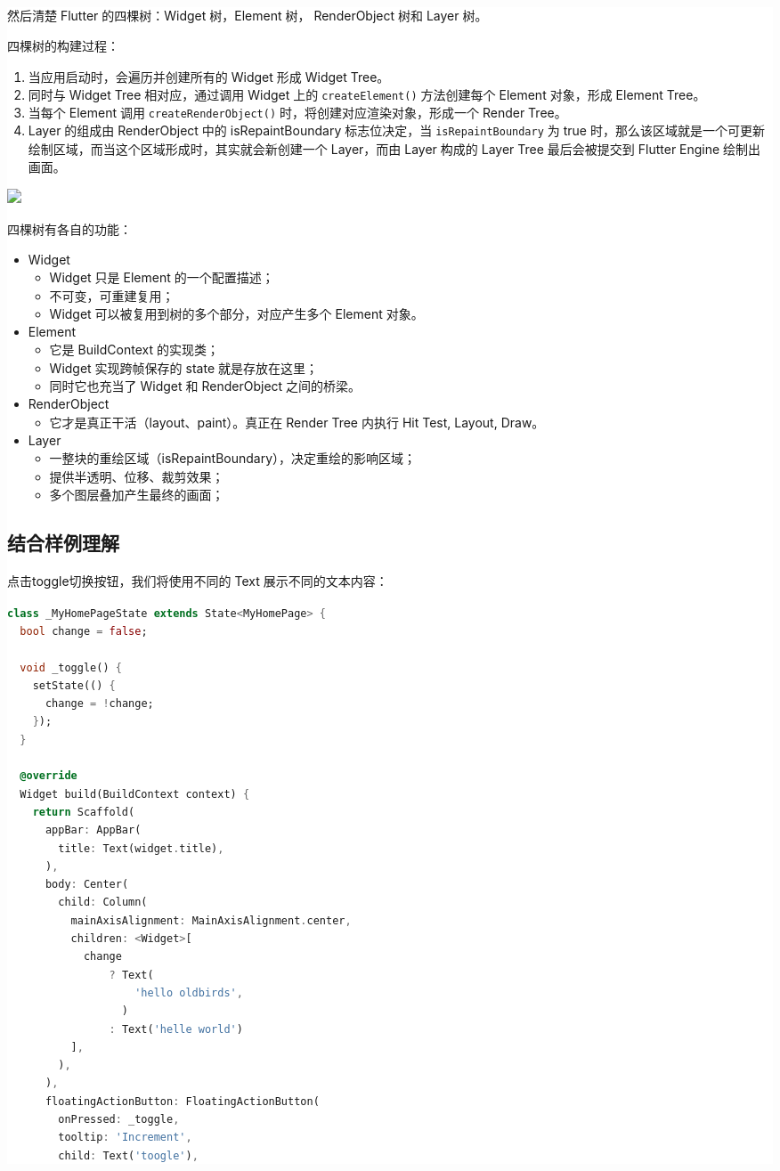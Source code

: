 然后清楚 Flutter 的四棵树：Widget 树，Element 树， RenderObject 树和 Layer 树。

四棵树的构建过程：

1. 当应用启动时，会遍历并创建所有的 Widget 形成 Widget Tree。
2. 同时与 Widget Tree 相对应，通过调用 Widget 上的 `createElement()` 方法创建每个 Element 对象，形成 Element Tree。
3. 当每个 Element 调用 `createRenderObject()` 时，将创建对应渲染对象，形成一个 Render Tree。
4. Layer 的组成由 RenderObject 中的 isRepaintBoundary 标志位决定，当 `isRepaintBoundary` 为 true 时，那么该区域就是一个可更新绘制区域，而当这个区域形成时，其实就会新创建一个 Layer，而由 Layer 构成的 Layer Tree 最后会被提交到 Flutter Engine 绘制出画面。

![](https://p3-juejin.byteimg.com/tos-cn-i-k3u1fbpfcp/d10d1d4b526645ffbcb9f8a8a04f8f4a~tplv-k3u1fbpfcp-zoom-1.image)

四棵树有各自的功能：

* Widget
    * Widget 只是 Element 的一个配置描述；
    * 不可变，可重建复用；
    * Widget 可以被复用到树的多个部分，对应产生多个 Element 对象。
* Element
    * 它是 BuildContext 的实现类；
    * Widget 实现跨帧保存的 state 就是存放在这里；
    * 同时它也充当了 Widget 和 RenderObject 之间的桥梁。
* RenderObject
    * 它才是真正干活（layout、paint）。真正在 Render Tree 内执行 Hit Test, Layout, Draw。
* Layer
    * 一整块的重绘区域（isRepaintBoundary），决定重绘的影响区域；
    * 提供半透明、位移、裁剪效果；
    * 多个图层叠加产生最终的画面；


## 结合样例理解

点击toggle切换按钮，我们将使用不同的 Text 展示不同的文本内容：

```dart
class _MyHomePageState extends State<MyHomePage> {
  bool change = false;

  void _toggle() {
    setState(() {
      change = !change;
    });
  }

  @override
  Widget build(BuildContext context) {
    return Scaffold(
      appBar: AppBar(
        title: Text(widget.title),
      ),
      body: Center(
        child: Column(
          mainAxisAlignment: MainAxisAlignment.center,
          children: <Widget>[
            change
                ? Text(
                    'hello oldbirds',
                  )
                : Text('helle world')
          ],
        ),
      ),
      floatingActionButton: FloatingActionButton(
        onPressed: _toggle,
        tooltip: 'Increment',
        child: Text('toogle'),
```
